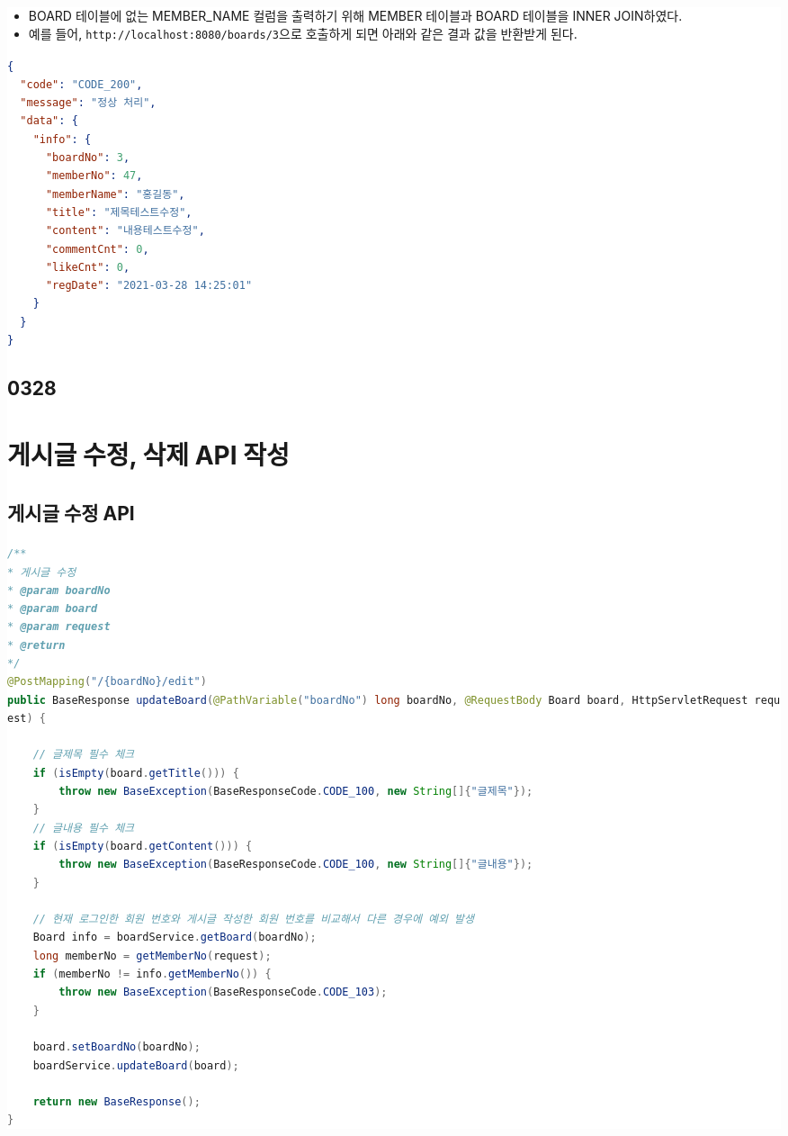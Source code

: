 - BOARD 테이블에 없는 MEMBER_NAME 컬럼을 출력하기 위해 MEMBER 테이블과 BOARD 테이블을 INNER JOIN하였다.
- 예를 들어, `http://localhost:8080/boards/3`으로 호출하게 되면 아래와 같은 결과 값을 반환받게 된다.

```json
{
  "code": "CODE_200",
  "message": "정상 처리",
  "data": {
    "info": {
      "boardNo": 3,
      "memberNo": 47,
      "memberName": "홍길동",
      "title": "제목테스트수정",
      "content": "내용테스트수정",
      "commentCnt": 0,
      "likeCnt": 0,
      "regDate": "2021-03-28 14:25:01"
    }
  }
}
```

## 0328

# 게시글 수정, 삭제 API 작성

## 게시글 수정 API

```java
/**
* 게시글 수정
* @param boardNo
* @param board
* @param request
* @return
*/
@PostMapping("/{boardNo}/edit")
public BaseResponse updateBoard(@PathVariable("boardNo") long boardNo, @RequestBody Board board, HttpServletRequest request) {

    // 글제목 필수 체크
    if (isEmpty(board.getTitle())) {
        throw new BaseException(BaseResponseCode.CODE_100, new String[]{"글제목"});
    }
    // 글내용 필수 체크
    if (isEmpty(board.getContent())) {
        throw new BaseException(BaseResponseCode.CODE_100, new String[]{"글내용"});
    }

    // 현재 로그인한 회원 번호와 게시글 작성한 회원 번호를 비교해서 다른 경우에 예외 발생
    Board info = boardService.getBoard(boardNo);
    long memberNo = getMemberNo(request);
    if (memberNo != info.getMemberNo()) {
        throw new BaseException(BaseResponseCode.CODE_103);
    }

    board.setBoardNo(boardNo);
    boardService.updateBoard(board);

    return new BaseResponse();
}
```
